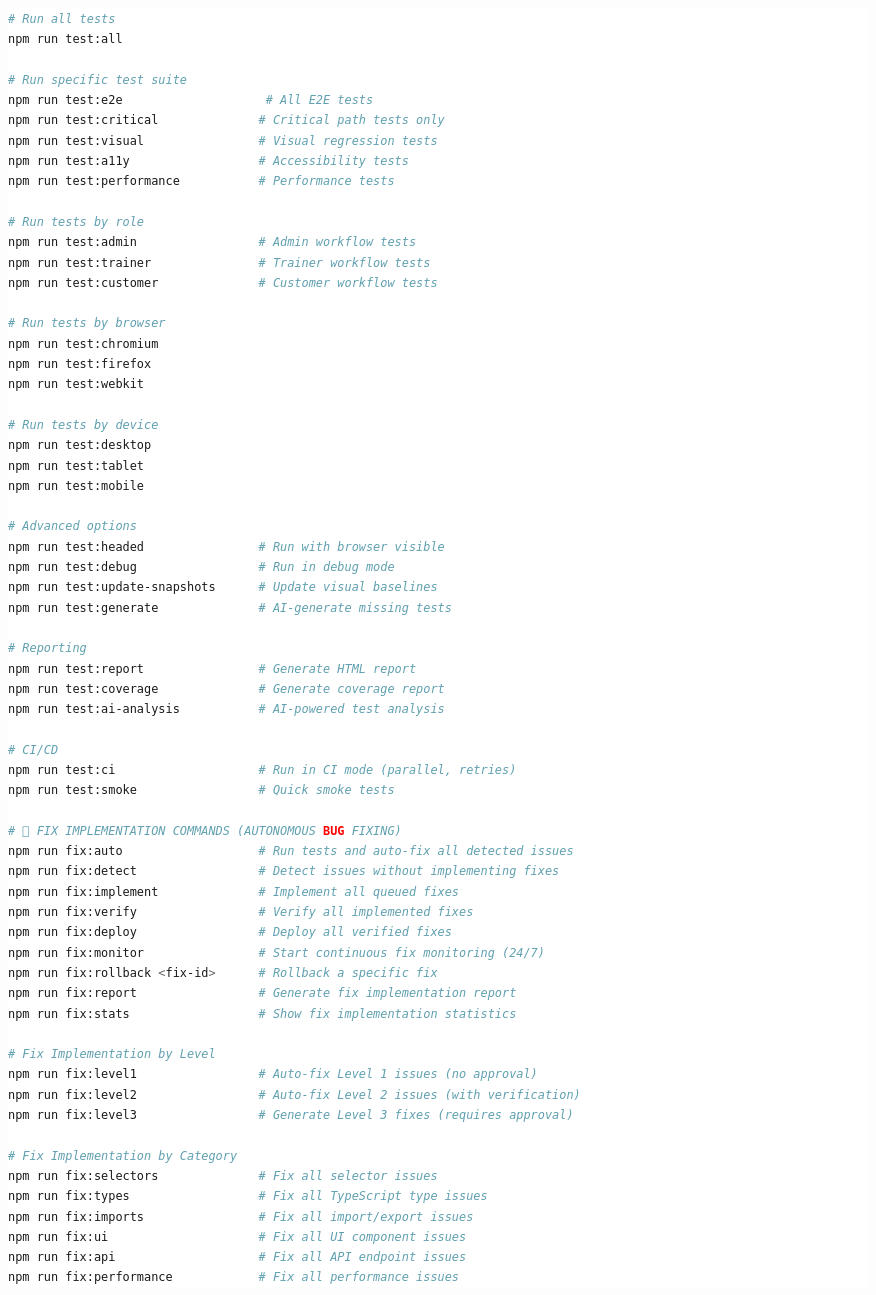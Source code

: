 ```bash
# Run all tests
npm run test:all

# Run specific test suite
npm run test:e2e                    # All E2E tests
npm run test:critical              # Critical path tests only
npm run test:visual                # Visual regression tests
npm run test:a11y                  # Accessibility tests
npm run test:performance           # Performance tests

# Run tests by role
npm run test:admin                 # Admin workflow tests
npm run test:trainer               # Trainer workflow tests
npm run test:customer              # Customer workflow tests

# Run tests by browser
npm run test:chromium
npm run test:firefox
npm run test:webkit

# Run tests by device
npm run test:desktop
npm run test:tablet
npm run test:mobile

# Advanced options
npm run test:headed                # Run with browser visible
npm run test:debug                 # Run in debug mode
npm run test:update-snapshots      # Update visual baselines
npm run test:generate              # AI-generate missing tests

# Reporting
npm run test:report                # Generate HTML report
npm run test:coverage              # Generate coverage report
npm run test:ai-analysis           # AI-powered test analysis

# CI/CD
npm run test:ci                    # Run in CI mode (parallel, retries)
npm run test:smoke                 # Quick smoke tests

# 🔧 FIX IMPLEMENTATION COMMANDS (AUTONOMOUS BUG FIXING)
npm run fix:auto                   # Run tests and auto-fix all detected issues
npm run fix:detect                 # Detect issues without implementing fixes
npm run fix:implement              # Implement all queued fixes
npm run fix:verify                 # Verify all implemented fixes
npm run fix:deploy                 # Deploy all verified fixes
npm run fix:monitor                # Start continuous fix monitoring (24/7)
npm run fix:rollback <fix-id>      # Rollback a specific fix
npm run fix:report                 # Generate fix implementation report
npm run fix:stats                  # Show fix implementation statistics

# Fix Implementation by Level
npm run fix:level1                 # Auto-fix Level 1 issues (no approval)
npm run fix:level2                 # Auto-fix Level 2 issues (with verification)
npm run fix:level3                 # Generate Level 3 fixes (requires approval)

# Fix Implementation by Category
npm run fix:selectors              # Fix all selector issues
npm run fix:types                  # Fix all TypeScript type issues
npm run fix:imports                # Fix all import/export issues
npm run fix:ui                     # Fix all UI component issues
npm run fix:api                    # Fix all API endpoint issues
npm run fix:performance            # Fix all performance issues
```